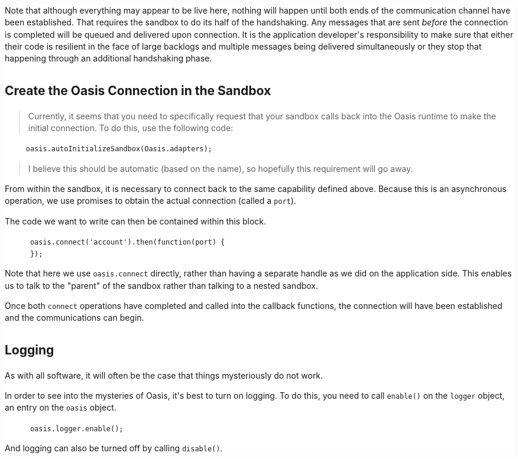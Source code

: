 Note that although everything may appear to be live here, nothing will happen until both
ends of the communication channel have been established.  That requires the sandbox to
do its half of the handshaking.  Any messages that are sent _before_ the connection is
completed will be queued and delivered upon connection.  It is the application developer's
responsibility to make sure that either their code is resilient in the face of large backlogs and
multiple messages being delivered simultaneously or they stop that happening through an
additional handshaking phase.

## Create the Oasis Connection in the Sandbox

> Currently, it seems that you need to specifically request
> that your sandbox calls back into the Oasis runtime to make
> the initial connection.  To do this, use the following code:

```
     oasis.autoInitializeSandbox(Oasis.adapters);
```

> I believe this should be automatic (based on the name), so
> hopefully this requirement will go away.

From within the sandbox, it is necessary to connect back to the same capability
defined above.  Because this is an asynchronous operation, we use promises to obtain
the actual connection (called a `port`).

The code we want to write can then be contained within this block.

```
      oasis.connect('account').then(function(port) {
      });
```

Note that here we use `oasis.connect` directly, rather than having a separate handle
as we did on the application side.  This enables us to talk to the "parent" of the sandbox
rather than talking to a nested sandbox.

Once both `connect` operations have completed and called into the callback functions,
the connection will have been established and the communications can begin.

## Logging

As with all software, it will often be the case that things mysteriously do not work.

In order to see into the mysteries of Oasis, it's best to turn on logging.  To do this,
you need to call `enable()` on the `logger` object, an entry on the `oasis` object.

```
      oasis.logger.enable();
```

And logging can also be turned off by calling `disable()`.








